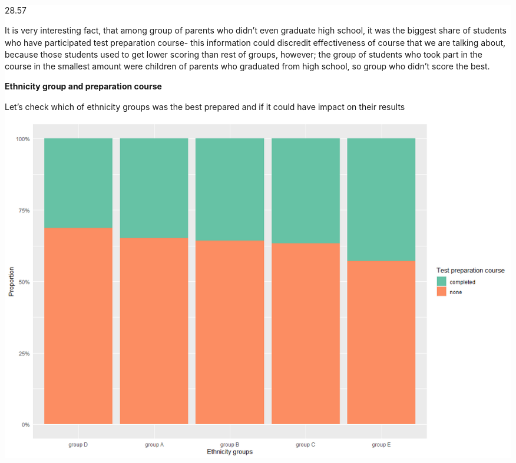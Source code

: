 </td>

<td style="text-align:right;">

28.57

</td>

</tr>

</tbody>

</table>

It is very interesting fact, that among group of parents who didn’t even
graduate high school, it was the biggest share of students who have
participated test preparation course- this information could discredit
effectiveness of course that we are talking about, because those
students used to get lower scoring than rest of groups, however; the
group of students who took part in the course in the smallest amount
were children of parents who graduated from high school, so group who
didn’t score the best.

**Ethnicity group and preparation course**

Let’s check which of ethnicity groups was the best prepared and if it
could have impact on their results

<img src="students_results_files/figure-gfm/ethnicity and course-1.png" style="display: block; margin: auto;" />
